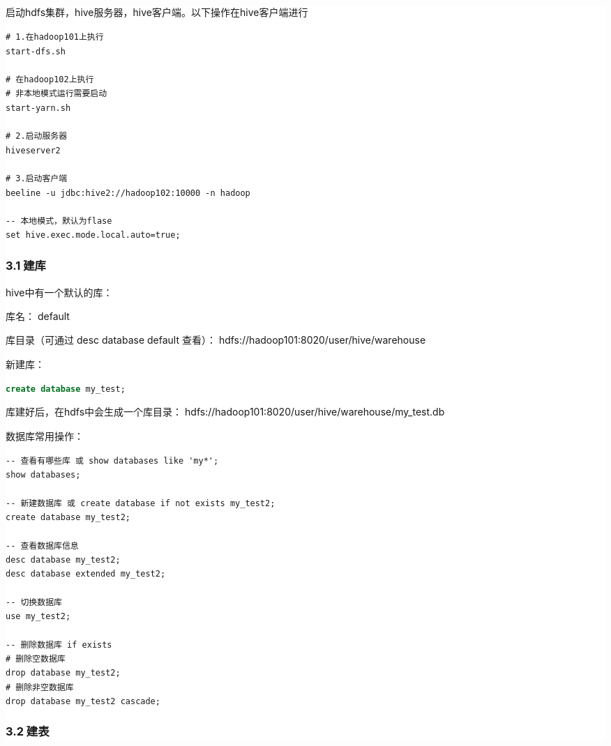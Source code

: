 启动hdfs集群，hive服务器，hive客户端。以下操作在hive客户端进行

```shell
# 1.在hadoop101上执行
start-dfs.sh

# 在hadoop102上执行
# 非本地模式运行需要启动
start-yarn.sh

# 2.启动服务器
hiveserver2

# 3.启动客户端
beeline -u jdbc:hive2://hadoop102:10000 -n hadoop

-- 本地模式，默认为flase
set hive.exec.mode.local.auto=true;
```
### 3.1 建库

hive中有一个默认的库：

库名： default

库目录（可通过 desc database default 查看）： hdfs://hadoop101:8020/user/hive/warehouse

新建库：

```sql
create database my_test;
```

库建好后，在hdfs中会生成一个库目录： hdfs://hadoop101:8020/user/hive/warehouse/my_test.db


数据库常用操作：

```mysql
-- 查看有哪些库 或 show databases like 'my*';
show databases;

-- 新建数据库 或 create database if not exists my_test2;
create database my_test2;

-- 查看数据库信息
desc database my_test2;
desc database extended my_test2;

-- 切换数据库
use my_test2;

-- 删除数据库 if exists
# 删除空数据库
drop database my_test2;
# 删除非空数据库
drop database my_test2 cascade;
```
### 3.2 建表
